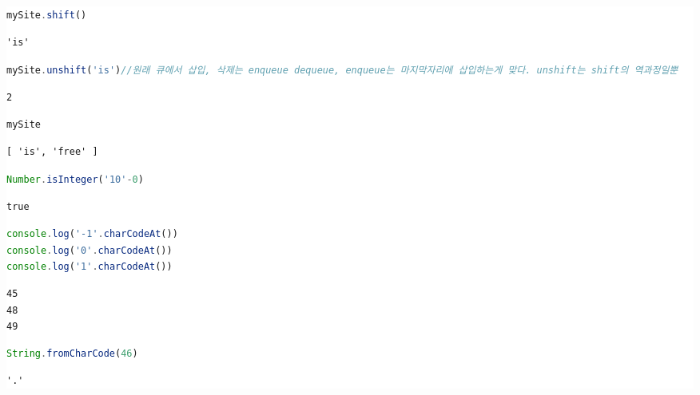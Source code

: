 
```javascript
mySite.shift()
```




    'is'




```javascript
mySite.unshift('is')//원래 큐에서 삽입, 삭제는 enqueue dequeue, enqueue는 마지막자리에 삽입하는게 맞다. unshift는 shift의 역과정일뿐
```




    2




```javascript
mySite
```




    [ 'is', 'free' ]




```javascript
Number.isInteger('10'-0)
```




    true




```javascript
console.log('-1'.charCodeAt())
console.log('0'.charCodeAt())
console.log('1'.charCodeAt())
```

    45
    48
    49



```javascript
String.fromCharCode(46)
```




    '.'


